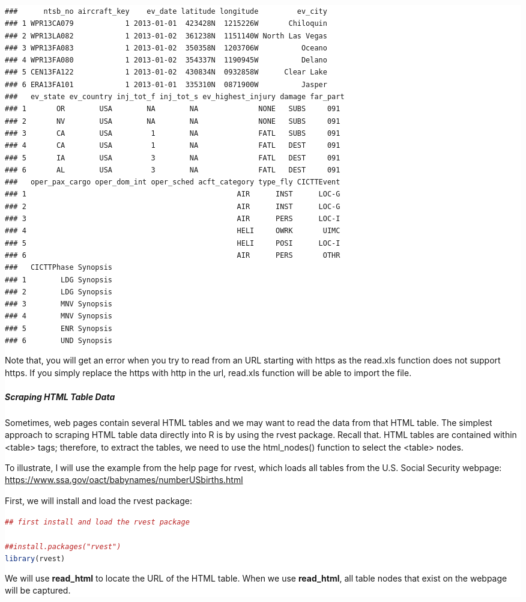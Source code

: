 ```console
###      ntsb_no aircraft_key    ev_date latitude longitude         ev_city
### 1 WPR13CA079            1 2013-01-01  423428N  1215226W       Chiloquin
### 2 WPR13LA082            1 2013-01-02  361238N  1151140W North Las Vegas
### 3 WPR13FA083            1 2013-01-02  350358N  1203706W          Oceano
### 4 WPR13FA080            1 2013-01-02  354337N  1190945W          Delano
### 5 CEN13FA122            1 2013-01-02  430834N  0932858W      Clear Lake
### 6 ERA13FA101            1 2013-01-01  335310N  0871900W          Jasper
###   ev_state ev_country inj_tot_f inj_tot_s ev_highest_injury damage far_part
### 1       OR        USA        NA        NA              NONE   SUBS     091 
### 2       NV        USA        NA        NA              NONE   SUBS     091 
### 3       CA        USA         1        NA              FATL   SUBS     091 
### 4       CA        USA         1        NA              FATL   DEST     091 
### 5       IA        USA         3        NA              FATL   DEST     091 
### 6       AL        USA         3        NA              FATL   DEST     091 
###   oper_pax_cargo oper_dom_int oper_sched acft_category type_fly CICTTEvent
### 1                                                 AIR      INST      LOC-G
### 2                                                 AIR      INST      LOC-G
### 3                                                 AIR      PERS      LOC-I
### 4                                                 HELI     OWRK       UIMC
### 5                                                 HELI     POSI      LOC-I
### 6                                                 AIR      PERS       OTHR
###   CICTTPhase Synopsis
### 1        LDG Synopsis
### 2        LDG Synopsis
### 3        MNV Synopsis
### 4        MNV Synopsis
### 5        ENR Synopsis
### 6        UND Synopsis
```

Note that, you will get an error when you try to read from an URL starting with https as the read.xls function does not support https. If you simply replace the https with http in the url, read.xls function will be able to import the file.

##### Scraping HTML Table Data
Sometimes, web pages contain several HTML tables and we may want to read the data from that HTML table. The simplest approach to scraping HTML table data directly into R is by using the rvest package. Recall that. HTML tables are contained within \<table\> tags; therefore, to extract the tables, we need to use the html_nodes() function to select the \<table\> nodes.

To illustrate, I will use the example from the help page for rvest, which loads all tables from the U.S. Social Security webpage: https://www.ssa.gov/oact/babynames/numberUSbirths.html

First, we will install and load the rvest package:

```R
## first install and load the rvest package

##install.packages("rvest")
library(rvest)
```

We will use **read_html** to locate the URL of the HTML table. When we use **read_html**, all table nodes that exist on the webpage will be captured.
